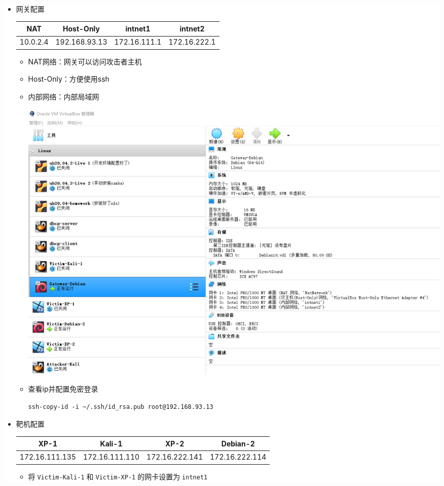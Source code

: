   - 网关配置

    |   NAT    |   Host-Only   |   intnet1    |   intnet2    |
    | :------: | :-----------: | :----------: | :----------: |
    | 10.0.2.4 | 192.168.93.13 | 172.16.111.1 | 172.16.222.1 |
    
    - NAT网络：网关可以访问攻击者主机
    - Host-Only：方便使用ssh
    - 内部网络：内部局域网

        ![](img/网关网络配置.png)
    
  	- 查看ip并配置免密登录

    	```vb
    	ssh-copy-id -i ~/.ssh/id_rsa.pub root@192.168.93.13
    	```

  - 靶机配置

    |      XP-1      |     Kali-1     |      XP-2      |    Debian-2    |
    | :------------: | :------------: | :------------: | :------------: |
    | 172.16.111.135 | 172.16.111.110 | 172.16.222.141 | 172.16.222.114 |

    - 将 `Victim-Kali-1` 和 `Victim-XP-1` 的网卡设置为 `intnet1`
